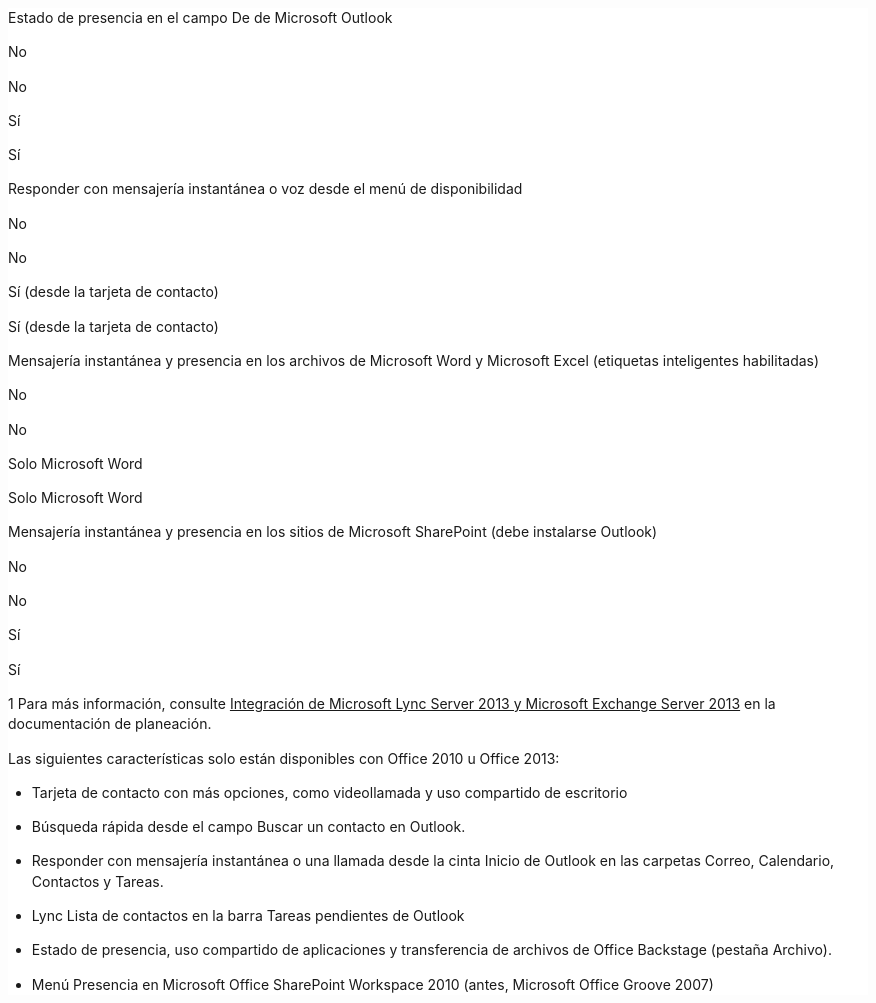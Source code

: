 </tr>
<tr class="even">
<td><p>Estado de presencia en el campo De de Microsoft Outlook</p></td>
<td><p>No</p></td>
<td><p>No</p></td>
<td><p>Sí</p></td>
<td><p>Sí</p></td>
</tr>
<tr class="odd">
<td><p>Responder con mensajería instantánea o voz desde el menú de disponibilidad</p></td>
<td><p>No</p></td>
<td><p>No</p></td>
<td><p>Sí (desde la tarjeta de contacto)</p></td>
<td><p>Sí (desde la tarjeta de contacto)</p></td>
</tr>
<tr class="even">
<td><p>Mensajería instantánea y presencia en los archivos de Microsoft Word y Microsoft Excel (etiquetas inteligentes habilitadas)</p></td>
<td><p>No</p></td>
<td><p>No</p></td>
<td><p>Solo Microsoft Word</p></td>
<td><p>Solo Microsoft Word</p></td>
</tr>
<tr class="odd">
<td><p>Mensajería instantánea y presencia en los sitios de Microsoft SharePoint (debe instalarse Outlook)</p></td>
<td><p>No</p></td>
<td><p>No</p></td>
<td><p>Sí</p></td>
<td><p>Sí</p></td>
</tr>
</tbody>
</table>


1 Para más información, consulte [Integración de Microsoft Lync Server 2013 y Microsoft Exchange Server 2013](lync-server-2013-integrating-with-microsoft-exchange-server-2013.md) en la documentación de planeación.

Las siguientes características solo están disponibles con Office 2010 u Office 2013:

  - Tarjeta de contacto con más opciones, como videollamada y uso compartido de escritorio

  - Búsqueda rápida desde el campo Buscar un contacto en Outlook.

  - Responder con mensajería instantánea o una llamada desde la cinta Inicio de Outlook en las carpetas Correo, Calendario, Contactos y Tareas.

  - Lync Lista de contactos en la barra Tareas pendientes de Outlook

  - Estado de presencia, uso compartido de aplicaciones y transferencia de archivos de Office Backstage (pestaña Archivo).

  - Menú Presencia en Microsoft Office SharePoint Workspace 2010 (antes, Microsoft Office Groove 2007)
